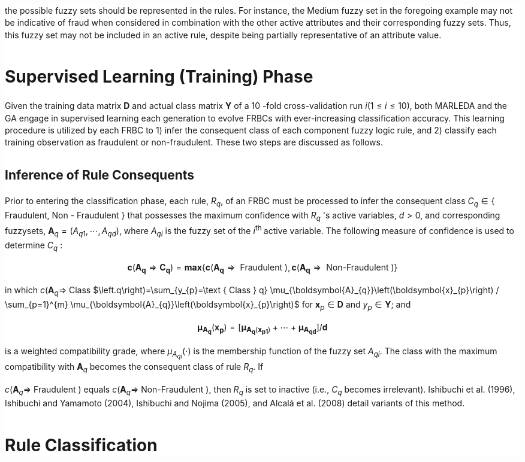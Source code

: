 the possible fuzzy sets should be represented in the rules. For instance, the Medium fuzzy set in the foregoing example may not be indicative of fraud when considered in combination with the other active attributes and their corresponding fuzzy sets. Thus, this fuzzy set may not be included in an active rule, despite being partially representative of an attribute value.

# Supervised Learning (Training) Phase 

Given the training data matrix $\boldsymbol{D}$ and actual class matrix $\boldsymbol{Y}$ of a 10 -fold cross-validation run $i(1 \leq i \leq 10)$, both MARLEDA and the GA engage in supervised learning each generation to evolve FRBCs with ever-increasing classification accuracy. This learning procedure is utilized by each FRBC to 1) infer the consequent class of each component fuzzy logic rule, and 2) classify each training observation as fraudulent or non-fraudulent. These two steps are discussed as follows.

## Inference of Rule Consequents

Prior to entering the classification phase, each rule, $R_{q}$, of an FRBC must be processed to infer the consequent class $C_{q} \in\{$ Fraudulent, Non - Fraudulent $\}$ that possesses the maximum confidence with $R_{q}$ 's active variables, $d>0$, and corresponding fuzzysets, $\boldsymbol{A}_{q}=\left(A_{q 1}, \cdots, A_{q d}\right)$, where $A_{q i}$ is the fuzzy set of the $i^{\text {th }}$ active variable. The following measure of confidence is used to determine $C_{q}$ :

$$
\boldsymbol{c}\left(\boldsymbol{A}_{\boldsymbol{q}} \Rightarrow \boldsymbol{C}_{\boldsymbol{q}}\right)=\boldsymbol{m a x}\left\{\boldsymbol{c}\left(\boldsymbol{A}_{\boldsymbol{q}} \Rightarrow \text { Fraudulent }\right), \boldsymbol{c}\left(\boldsymbol{A}_{\boldsymbol{q}} \Rightarrow \text { Non-Fraudulent }\right)\right\}
$$

in which $c\left(\boldsymbol{A}_{q} \Rightarrow\right.$ Class $\left.q\right)=\sum_{y_{p}=\text { Class } q} \mu_{\boldsymbol{A}_{q}}\left(\boldsymbol{x}_{p}\right) / \sum_{p=1}^{m} \mu_{\boldsymbol{A}_{q}}\left(\boldsymbol{x}_{p}\right)$ for $\boldsymbol{x}_{p} \in \boldsymbol{D}$ and $y_{p} \in \boldsymbol{Y}$; and

$$
\boldsymbol{\mu}_{\boldsymbol{A}_{\boldsymbol{q}}}\left(\boldsymbol{x}_{\boldsymbol{p}}\right)=\left[\boldsymbol{\mu}_{\boldsymbol{A}_{\boldsymbol{q}}\left(\boldsymbol{x}_{\boldsymbol{p} \mathbf{1}}\right)}+\cdots+\boldsymbol{\mu}_{\boldsymbol{A}_{\boldsymbol{q} \boldsymbol{d}}}\right] / \boldsymbol{d}
$$

is a weighted compatibility grade, where $\mu_{A_{q i}}(\cdot)$ is the membership function of the fuzzy set $A_{q i}$. The class with the maximum compatibility with $\boldsymbol{A}_{q}$ becomes the consequent class of rule $R_{q}$. If

$c\left(\boldsymbol{A}_{q} \Rightarrow\right.$ Fraudulent $)$ equals $c\left(\boldsymbol{A}_{q} \Rightarrow\right.$ Non-Fraudulent $)$, then $R_{q}$ is set to inactive (i.e., $C_{q}$ becomes irrelevant). Ishibuchi et al. (1996), Ishibuchi and Yamamoto (2004), Ishibuchi and Nojima (2005), and Alcalá et al. (2008) detail variants of this method.

# Rule Classification 


[^0]:    ${ }^{1}$ Hybrid EDAs utilize a mutation operator and have demonstrated success in conducting more-efficient searches than mutation-less EDAs, within the space of feasible chromosomes (Larrañaga and Lozano 2002; Pelikan et al. 2006; Alden 2007).
[^0]:    ${ }^{2}$ While preparing the initial set of AAER records, corporations that had been issued multiple AAER citations within a fraud time period were temporarily segregated. If several citations were was related to the same financial reporting violation, then all but one citation record was removed from the AAER list.
[^0]:    ${ }^{3}$ Although Compustat has over 300 annual data items available for matching, accounting research only uses a subset of these variables. Following Green and Choi (1997), Skousen and Wright (2006), Glancy and Yadav (2011), Krishnan and Visvanathan (2011), and Alam and Petruska (2012), among others, we match our sample based on three factors to control for time period, industry, and firm size, which each have been shown to affect the measurement of variables and firm oversight.
[^0]:    ${ }^{4}$ The five fuzzy sets were selected because of their ability to linguistically model financial data and sufficiently represent the distribution of attribute values. Furthermore, ramp membership functions are used to model the Very Low and Very High sets because of their ability to encapsulate extreme data observations, without necessitating additional triangular functions (e.g., Extremely Low or Extremely High), which would increase the complexity of the fuzzy logic rules and rule sets.
[^0]:    ${ }^{5}$ Traditionally, the single-winner approach utilizes the multiplicative compatibility grade $\mu_{\boldsymbol{A}_{q}}\left(\boldsymbol{x}_{p}\right)=$ $\prod_{i=1}^{d} \mu_{\boldsymbol{A}_{q i}}\left(\boldsymbol{x}_{p i}\right)$. However, in preliminary experiments, this approach consistently prompted degenerate and lessaccurate FRBCs, since a single membership function value of zero makes $\mu_{\boldsymbol{A}_{q}}\left(\boldsymbol{x}_{p}\right)=0$ and prevents rule $R_{q}$ from becoming the single-winner of observation $\boldsymbol{x}_{p}$. By summing the membership function values, each rule is afforded a greater chance to achieve a positive compatibility grade, despite the presence of one or more zero-valued membership function terms. This sum is then divided by the number of active variables in $R_{q}$ to prevent morecomplex rules from unfairly achieving a higher compatibility grade than less-complex rules, or those with fewer active variables.
[^0]:    ${ }^{6}$ Different combinations of weight values for $\omega_{1}$ and $\omega_{2}$ were also considered, such as $(1.00,0.00),(0.95,0.05)$, and $(0.90,0.10)$. The weight pair $(1.00,0.00)$ yielded similar fitness results as that of the implemented pair $(0.99,0.01)$. However, the latter two weight pairs compromised a significant amount of classification accuracy by overemphasizing the deactivation of logic rules.